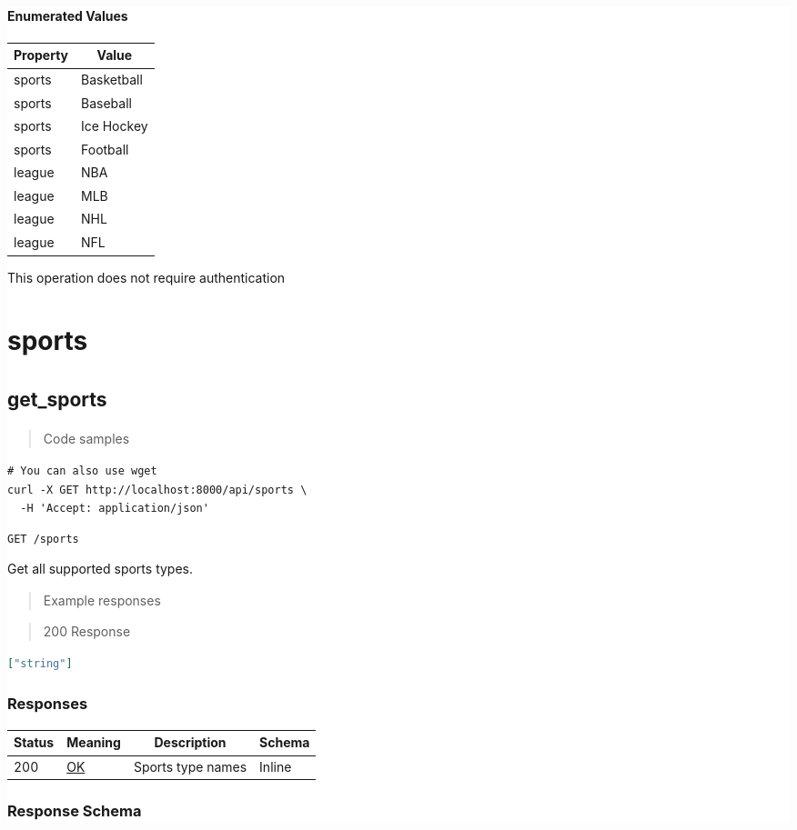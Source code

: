 #### Enumerated Values

| Property | Value      |
| -------- | ---------- |
| sports   | Basketball |
| sports   | Baseball   |
| sports   | Ice Hockey |
| sports   | Football   |
| league   | NBA        |
| league   | MLB        |
| league   | NHL        |
| league   | NFL        |

<aside class="success">
This operation does not require authentication
</aside>

<h1 id="sports-odds-api-sports">sports</h1>

## get_sports

<a id="opIdget_sports"></a>

> Code samples

```shell
# You can also use wget
curl -X GET http://localhost:8000/api/sports \
  -H 'Accept: application/json'

```

`GET /sports`

Get all supported sports types.

> Example responses

> 200 Response

```json
["string"]
```

<h3 id="get_sports-responses">Responses</h3>

| Status | Meaning                                                 | Description       | Schema |
| ------ | ------------------------------------------------------- | ----------------- | ------ |
| 200    | [OK](https://tools.ietf.org/html/rfc7231#section-6.3.1) | Sports type names | Inline |

<h3 id="get_sports-responseschema">Response Schema</h3>
